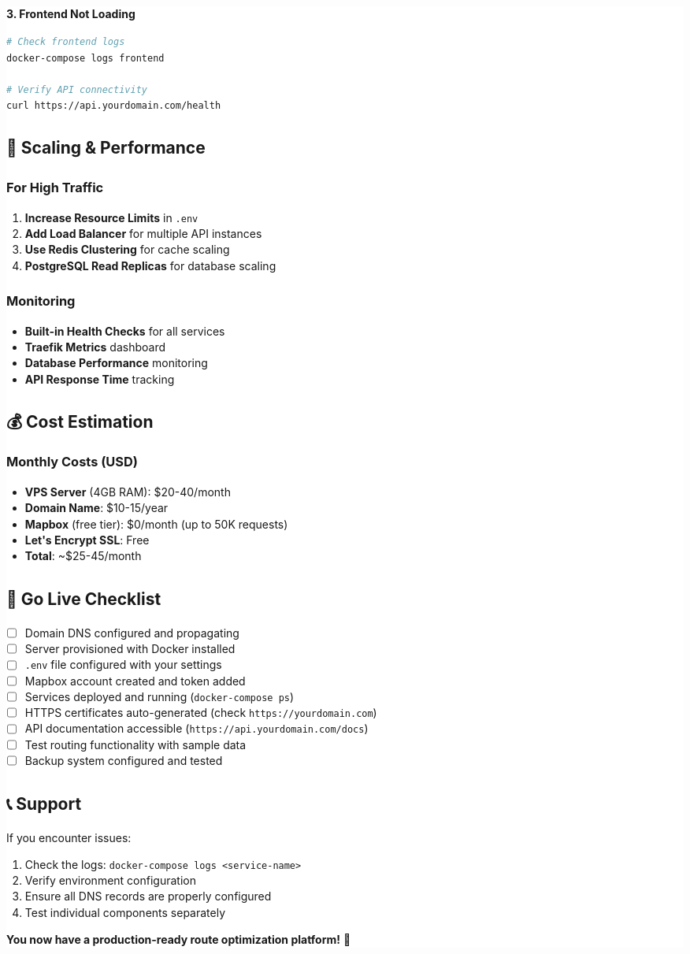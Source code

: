 **3. Frontend Not Loading**
```bash
# Check frontend logs
docker-compose logs frontend

# Verify API connectivity
curl https://api.yourdomain.com/health
```

## 🔄 Scaling & Performance

### For High Traffic
1. **Increase Resource Limits** in `.env`
2. **Add Load Balancer** for multiple API instances
3. **Use Redis Clustering** for cache scaling
4. **PostgreSQL Read Replicas** for database scaling

### Monitoring
- **Built-in Health Checks** for all services
- **Traefik Metrics** dashboard
- **Database Performance** monitoring
- **API Response Time** tracking

## 💰 Cost Estimation

### Monthly Costs (USD)
- **VPS Server** (4GB RAM): $20-40/month
- **Domain Name**: $10-15/year  
- **Mapbox** (free tier): $0/month (up to 50K requests)
- **Let's Encrypt SSL**: Free
- **Total**: ~$25-45/month

## 🎉 Go Live Checklist

- [ ] Domain DNS configured and propagating
- [ ] Server provisioned with Docker installed
- [ ] `.env` file configured with your settings  
- [ ] Mapbox account created and token added
- [ ] Services deployed and running (`docker-compose ps`)
- [ ] HTTPS certificates auto-generated (check `https://yourdomain.com`)
- [ ] API documentation accessible (`https://api.yourdomain.com/docs`)
- [ ] Test routing functionality with sample data
- [ ] Backup system configured and tested

## 📞 Support

If you encounter issues:
1. Check the logs: `docker-compose logs <service-name>`
2. Verify environment configuration
3. Ensure all DNS records are properly configured
4. Test individual components separately

**You now have a production-ready route optimization platform!** 🚀